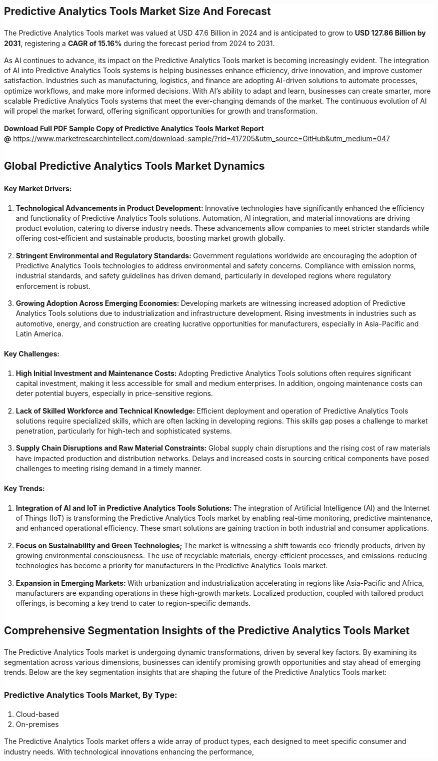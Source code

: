<h2>Predictive Analytics Tools Market Size And Forecast</h2><p>The Predictive Analytics Tools market was valued at USD 47.6 Billion in 2024 and is anticipated to grow to <strong>USD 127.86 Billion by 2031</strong>, registering a <strong>CAGR of 15.16%</strong> during the forecast period from 2024 to 2031.</p><p>As AI continues to advance, its impact on the Predictive Analytics Tools market is becoming increasingly evident. The integration of AI into Predictive Analytics Tools systems is helping businesses enhance efficiency, drive innovation, and improve customer satisfaction. Industries such as manufacturing, logistics, and finance are adopting AI-driven solutions to automate processes, optimize workflows, and make more informed decisions. With AI’s ability to adapt and learn, businesses can create smarter, more scalable Predictive Analytics Tools systems that meet the ever-changing demands of the market. The continuous evolution of AI will propel the market forward, offering significant opportunities for growth and transformation.</p><p><strong>Download Full PDF Sample Copy of Predictive Analytics Tools Market Report @</strong>&nbsp;<a href="https://www.marketresearchintellect.com/download-sample/?rid=417205&amp;utm_source=GitHub&amp;utm_medium=047">https://www.marketresearchintellect.com/download-sample/?rid=417205&amp;utm_source=GitHub&amp;utm_medium=047</a></p><h2>Global Predictive Analytics Tools Market Dynamics</h2><h4><strong>Key Market Drivers:</strong></h4><ol><li><p><strong>Technological Advancements in Product Development:&nbsp;</strong>Innovative technologies have significantly enhanced the efficiency and functionality of Predictive Analytics Tools solutions. Automation, AI integration, and material innovations are driving product evolution, catering to diverse industry needs. These advancements allow companies to meet stricter standards while offering cost-efficient and sustainable products, boosting market growth globally.</p></li><li><p><strong>Stringent Environmental and Regulatory Standards:&nbsp;</strong>Government regulations worldwide are encouraging the adoption of Predictive Analytics Tools technologies to address environmental and safety concerns. Compliance with emission norms, industrial standards, and safety guidelines has driven demand, particularly in developed regions where regulatory enforcement is robust.</p></li><li><p><strong>Growing Adoption Across Emerging Economies:&nbsp;</strong>Developing markets are witnessing increased adoption of Predictive Analytics Tools solutions due to industrialization and infrastructure development. Rising investments in industries such as automotive, energy, and construction are creating lucrative opportunities for manufacturers, especially in Asia-Pacific and Latin America.</p></li></ol><h4><strong>Key Challenges:</strong></h4><ol><li><p><strong>High Initial Investment and Maintenance Costs:&nbsp;</strong>Adopting Predictive Analytics Tools solutions often requires significant capital investment, making it less accessible for small and medium enterprises. In addition, ongoing maintenance costs can deter potential buyers, especially in price-sensitive regions.</p></li><li><p><strong>Lack of Skilled Workforce and Technical Knowledge:&nbsp;</strong>Efficient deployment and operation of Predictive Analytics Tools solutions require specialized skills, which are often lacking in developing regions. This skills gap poses a challenge to market penetration, particularly for high-tech and sophisticated systems.</p></li><li><p><strong>Supply Chain Disruptions and Raw Material Constraints:&nbsp;</strong>Global supply chain disruptions and the rising cost of raw materials have impacted production and distribution networks. Delays and increased costs in sourcing critical components have posed challenges to meeting rising demand in a timely manner.</p></li></ol><h4><strong>Key Trends:</strong></h4><ol><li><p><strong>Integration of AI and IoT in Predictive Analytics Tools Solutions:&nbsp;</strong>The integration of Artificial Intelligence (AI) and the Internet of Things (IoT) is transforming the Predictive Analytics Tools market by enabling real-time monitoring, predictive maintenance, and enhanced operational efficiency. These smart solutions are gaining traction in both industrial and consumer applications.</p></li><li><p><strong>Focus on Sustainability and Green Technologies;&nbsp;</strong>The market is witnessing a shift towards eco-friendly products, driven by growing environmental consciousness. The use of recyclable materials, energy-efficient processes, and emissions-reducing technologies has become a priority for manufacturers in the Predictive Analytics Tools market.</p></li><li><p><strong>Expansion in Emerging Markets:&nbsp;</strong>With urbanization and industrialization accelerating in regions like Asia-Pacific and Africa, manufacturers are expanding operations in these high-growth markets. Localized production, coupled with tailored product offerings, is becoming a key trend to cater to region-specific demands.</p></li></ol><div class="article-main__content" data-test-id="publishing-text-block"><h2>Comprehensive Segmentation Insights of the Predictive Analytics Tools Market</h2><p>The Predictive Analytics Tools market is undergoing dynamic transformations, driven by several key factors. By examining its segmentation across various dimensions, businesses can identify promising growth opportunities and stay ahead of emerging trends. Below are the key segmentation insights that are shaping the future of the Predictive Analytics Tools market:</p><h3><strong>Predictive Analytics Tools Market, By Type:<br /></strong></h3><ol><li>Cloud-based<li> On-premises</li></ol><p>The Predictive Analytics Tools market offers a wide array of product types, each designed to meet specific consumer and industry needs. With technological innovations enhancing the performance,